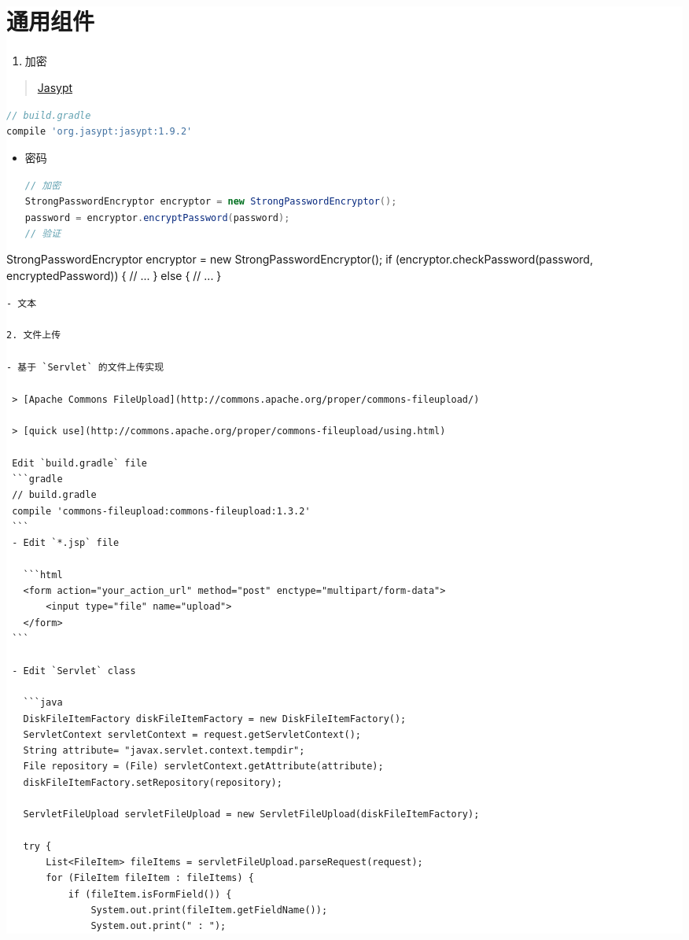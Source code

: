 # 通用组件

1. 加密

  > [Jasypt](http://www.jasypt.org/)

  ```gradle
  // build.gradle
  compile 'org.jasypt:jasypt:1.9.2'
  ```
  - 密码

    ```java
    // 加密
    StrongPasswordEncryptor encryptor = new StrongPasswordEncryptor();
    password = encryptor.encryptPassword(password);
    // 验证
   StrongPasswordEncryptor encryptor = new StrongPasswordEncryptor();
   if (encryptor.checkPassword(password, encryptedPassword)) {
         // ...
   } else {
         // ...
   }
   ```
 - 文本

2. 文件上传

  - 基于 `Servlet` 的文件上传实现

    > [Apache Commons FileUpload](http://commons.apache.org/proper/commons-fileupload/)

    > [quick use](http://commons.apache.org/proper/commons-fileupload/using.html)

    Edit `build.gradle` file
    ```gradle
    // build.gradle
    compile 'commons-fileupload:commons-fileupload:1.3.2'
    ```
    - Edit `*.jsp` file

      ```html
      <form action="your_action_url" method="post" enctype="multipart/form-data">
          <input type="file" name="upload">
      </form>
    ```

    - Edit `Servlet` class

      ```java
      DiskFileItemFactory diskFileItemFactory = new DiskFileItemFactory();
      ServletContext servletContext = request.getServletContext();
      String attribute= "javax.servlet.context.tempdir";
      File repository = (File) servletContext.getAttribute(attribute);
      diskFileItemFactory.setRepository(repository);

      ServletFileUpload servletFileUpload = new ServletFileUpload(diskFileItemFactory);

      try {
          List<FileItem> fileItems = servletFileUpload.parseRequest(request);
          for (FileItem fileItem : fileItems) {
              if (fileItem.isFormField()) {
                  System.out.print(fileItem.getFieldName());
                  System.out.print(" : ");
   ```